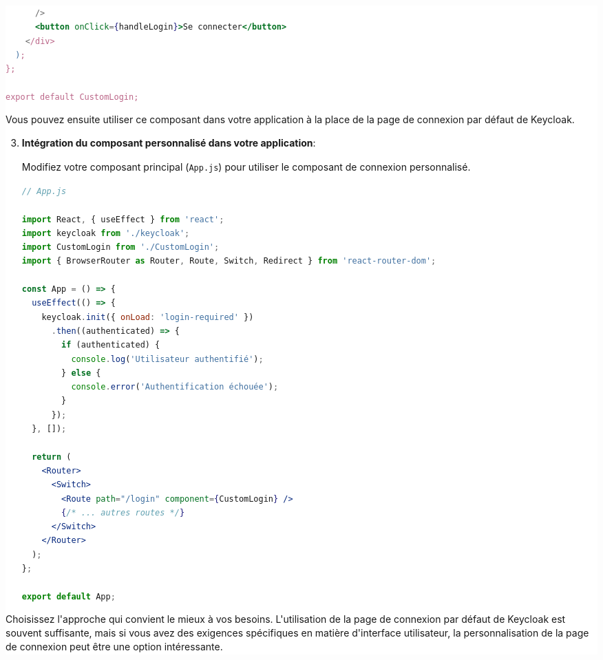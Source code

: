    ```jsx
         />
         <button onClick={handleLogin}>Se connecter</button>
       </div>
     );
   };

   export default CustomLogin;
   ```

   Vous pouvez ensuite utiliser ce composant dans votre application à la place de la page de connexion par défaut de Keycloak.

3. **Intégration du composant personnalisé dans votre application**:

   Modifiez votre composant principal (`App.js`) pour utiliser le composant de connexion personnalisé.

   ```jsx
   // App.js

   import React, { useEffect } from 'react';
   import keycloak from './keycloak';
   import CustomLogin from './CustomLogin';
   import { BrowserRouter as Router, Route, Switch, Redirect } from 'react-router-dom';

   const App = () => {
     useEffect(() => {
       keycloak.init({ onLoad: 'login-required' })
         .then((authenticated) => {
           if (authenticated) {
             console.log('Utilisateur authentifié');
           } else {
             console.error('Authentification échouée');
           }
         });
     }, []);

     return (
       <Router>
         <Switch>
           <Route path="/login" component={CustomLogin} />
           {/* ... autres routes */}
         </Switch>
       </Router>
     );
   };

   export default App;
   ```

Choisissez l'approche qui convient le mieux à vos besoins. L'utilisation de la page de connexion par défaut de Keycloak est souvent suffisante, mais si vous avez des exigences spécifiques en matière d'interface utilisateur, la personnalisation de la page de connexion peut être une option intéressante.
